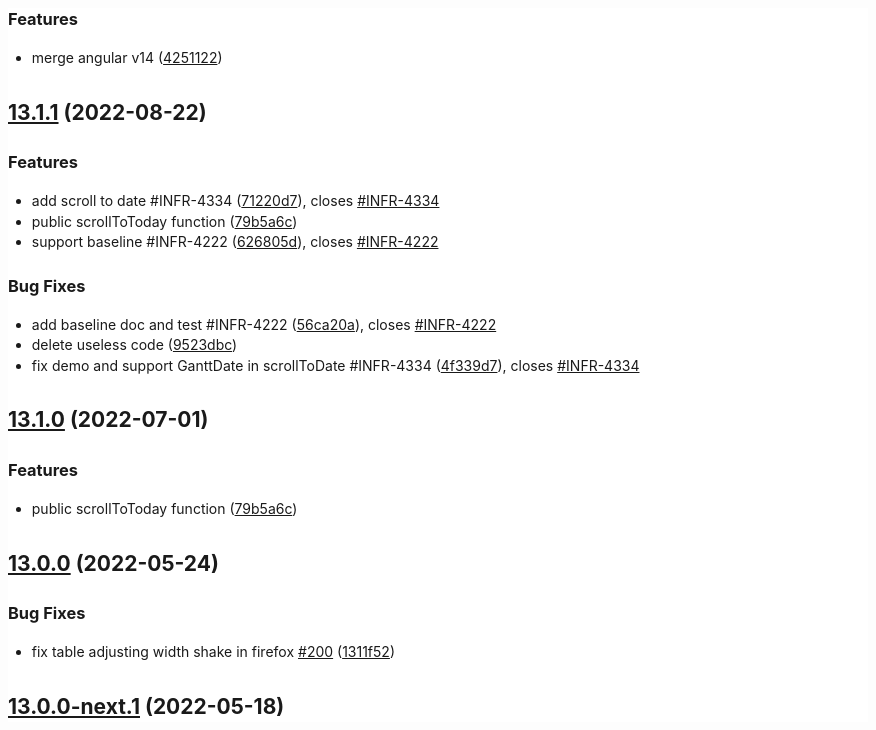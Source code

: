 ### Features

- merge angular v14 ([4251122](https://github.com/worktile/ngx-gantt/commit/42511226cca914637d9da6fe35337a03c393f976))

## [13.1.1](https://github.com/worktile/ngx-gantt/compare/13.1.0...13.1.1) (2022-08-22)

### Features

- add scroll to date #INFR-4334 ([71220d7](https://github.com/worktile/ngx-gantt/commit/71220d7f3e28c0b82b411d4184c58bc5e06e9853)), closes [#INFR-4334](https://github.com/worktile/ngx-gantt/issues/INFR-4334)
- public scrollToToday function ([79b5a6c](https://github.com/worktile/ngx-gantt/commit/79b5a6ce1765f2a415a3797b1a4b9318de224ead))
- support baseline #INFR-4222 ([626805d](https://github.com/worktile/ngx-gantt/commit/626805de30e5691466caf0cba8ff3f830b3dea5f)), closes [#INFR-4222](https://github.com/worktile/ngx-gantt/issues/INFR-4222)

### Bug Fixes

- add baseline doc and test #INFR-4222 ([56ca20a](https://github.com/worktile/ngx-gantt/commit/56ca20ad2c9aa85169308024cd9cb4cc1e4c4c6b)), closes [#INFR-4222](https://github.com/worktile/ngx-gantt/issues/INFR-4222)
- delete useless code ([9523dbc](https://github.com/worktile/ngx-gantt/commit/9523dbcdfd5a11b8a730cc73b1901de9d68e0452))
- fix demo and support GanttDate in scrollToDate #INFR-4334 ([4f339d7](https://github.com/worktile/ngx-gantt/commit/4f339d7d025c624234a89782e68900739022d5d7)), closes [#INFR-4334](https://github.com/worktile/ngx-gantt/issues/INFR-4334)

## [13.1.0](https://github.com/worktile/ngx-gantt/compare/13.0.0...13.1.0) (2022-07-01)

### Features

- public scrollToToday function ([79b5a6c](https://github.com/worktile/ngx-gantt/commit/79b5a6ce1765f2a415a3797b1a4b9318de224ead))

## [13.0.0](https://github.com/worktile/ngx-gantt/compare/13.0.0-next.1...13.0.0) (2022-05-24)

### Bug Fixes

- fix table adjusting width shake in firefox [#200](https://github.com/worktile/ngx-gantt/issues/200) ([1311f52](https://github.com/worktile/ngx-gantt/commit/1311f52e07c670c25a4dd9ba8acd49c8787e3c28))

## [13.0.0-next.1](https://github.com/worktile/ngx-gantt/compare/13.0.0-next.0...13.0.0-next.1) (2022-05-18)
